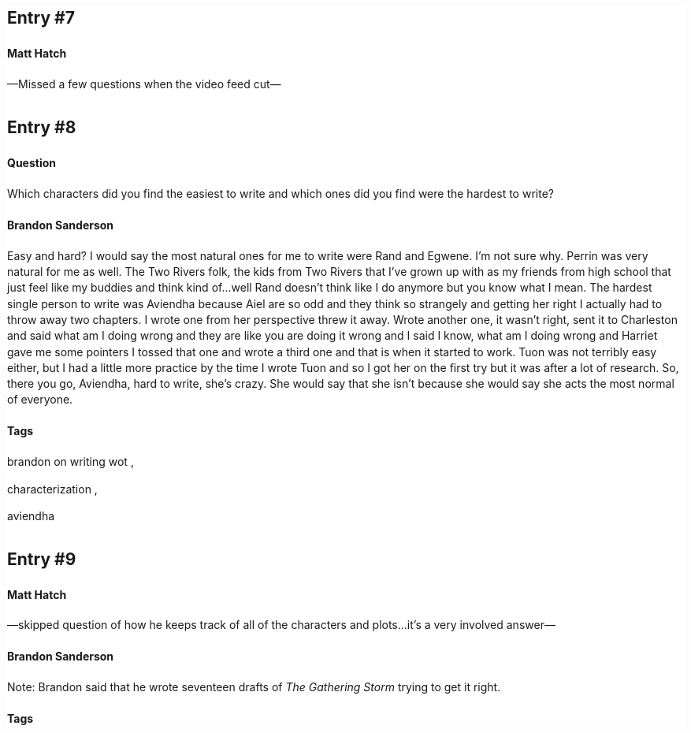## Entry #7

#### Matt Hatch

—Missed a few questions when the video feed cut—

## Entry #8

#### Question

Which characters did you find the easiest to write and which ones did you find were the hardest to write?

#### Brandon Sanderson

Easy and hard? I would say the most natural ones for me to write were Rand and Egwene. I’m not sure why. Perrin was very natural for me as well. The Two Rivers folk, the kids from Two Rivers that I’ve grown up with as my friends from high school that just feel like my buddies and think kind of...well Rand doesn’t think like I do anymore but you know what I mean. The hardest single person to write was Aviendha because Aiel are so odd and they think so strangely and getting her right I actually had to throw away two chapters. I wrote one from her perspective threw it away. Wrote another one, it wasn’t right, sent it to Charleston and said what am I doing wrong and they are like you are doing it wrong and I said I know, what am I doing wrong and Harriet gave me some pointers I tossed that one and wrote a third one and that is when it started to work. Tuon was not terribly easy either, but I had a little more practice by the time I wrote Tuon and so I got her on the first try but it was after a lot of research. So, there you go, Aviendha, hard to write, she’s crazy. She would say that she isn’t because she would say she acts the most normal of everyone.

#### Tags

brandon on writing wot
,

characterization
,

aviendha

## Entry #9

#### Matt Hatch

—skipped question of how he keeps track of all of the characters and plots...it’s a very involved answer—

#### Brandon Sanderson

Note: Brandon said that he wrote seventeen drafts of
*The Gathering Storm*
trying to get it right.

#### Tags

